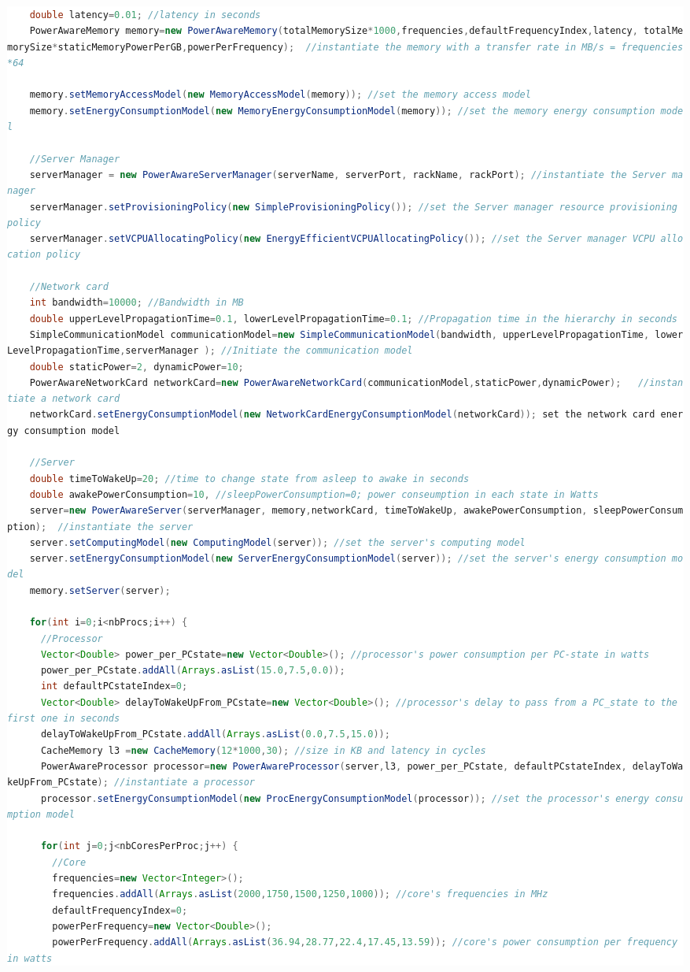 ```java
    double latency=0.01; //latency in seconds
    PowerAwareMemory memory=new PowerAwareMemory(totalMemorySize*1000,frequencies,defaultFrequencyIndex,latency, totalMemorySize*staticMemoryPowerPerGB,powerPerFrequency);  //instantiate the memory with a transfer rate in MB/s = frequencies*64
    
    memory.setMemoryAccessModel(new MemoryAccessModel(memory)); //set the memory access model
    memory.setEnergyConsumptionModel(new MemoryEnergyConsumptionModel(memory)); //set the memory energy consumption model
    
    //Server Manager
    serverManager = new PowerAwareServerManager(serverName, serverPort, rackName, rackPort); //instantiate the Server manager
    serverManager.setProvisioningPolicy(new SimpleProvisioningPolicy()); //set the Server manager resource provisioning policy
    serverManager.setVCPUAllocatingPolicy(new EnergyEfficientVCPUAllocatingPolicy()); //set the Server manager VCPU allocation policy
    
    //Network card
    int bandwidth=10000; //Bandwidth in MB
    double upperLevelPropagationTime=0.1, lowerLevelPropagationTime=0.1; //Propagation time in the hierarchy in seconds
    SimpleCommunicationModel communicationModel=new SimpleCommunicationModel(bandwidth, upperLevelPropagationTime, lowerLevelPropagationTime,serverManager ); //Initiate the communication model
    double staticPower=2, dynamicPower=10;
    PowerAwareNetworkCard networkCard=new PowerAwareNetworkCard(communicationModel,staticPower,dynamicPower);   //instantiate a network card
    networkCard.setEnergyConsumptionModel(new NetworkCardEnergyConsumptionModel(networkCard)); set the network card energy consumption model
    
    //Server
    double timeToWakeUp=20; //time to change state from asleep to awake in seconds
    double awakePowerConsumption=10, //sleepPowerConsumption=0; power conseumption in each state in Watts
    server=new PowerAwareServer(serverManager, memory,networkCard, timeToWakeUp, awakePowerConsumption, sleepPowerConsumption);  //instantiate the server
    server.setComputingModel(new ComputingModel(server)); //set the server's computing model
    server.setEnergyConsumptionModel(new ServerEnergyConsumptionModel(server)); //set the server's energy consumption model
    memory.setServer(server);

    for(int i=0;i<nbProcs;i++) {
      //Processor
      Vector<Double> power_per_PCstate=new Vector<Double>(); //processor's power consumption per PC-state in watts
      power_per_PCstate.addAll(Arrays.asList(15.0,7.5,0.0));
      int defaultPCstateIndex=0;
      Vector<Double> delayToWakeUpFrom_PCstate=new Vector<Double>(); //processor's delay to pass from a PC_state to the first one in seconds
      delayToWakeUpFrom_PCstate.addAll(Arrays.asList(0.0,7.5,15.0));
      CacheMemory l3 =new CacheMemory(12*1000,30); //size in KB and latency in cycles
      PowerAwareProcessor processor=new PowerAwareProcessor(server,l3, power_per_PCstate, defaultPCstateIndex, delayToWakeUpFrom_PCstate); //instantiate a processor
      processor.setEnergyConsumptionModel(new ProcEnergyConsumptionModel(processor)); //set the processor's energy consumption model

      for(int j=0;j<nbCoresPerProc;j++) {
        //Core
        frequencies=new Vector<Integer>();
        frequencies.addAll(Arrays.asList(2000,1750,1500,1250,1000)); //core's frequencies in MHz
        defaultFrequencyIndex=0;
        powerPerFrequency=new Vector<Double>();
        powerPerFrequency.addAll(Arrays.asList(36.94,28.77,22.4,17.45,13.59)); //core's power consumption per frequency in watts
```